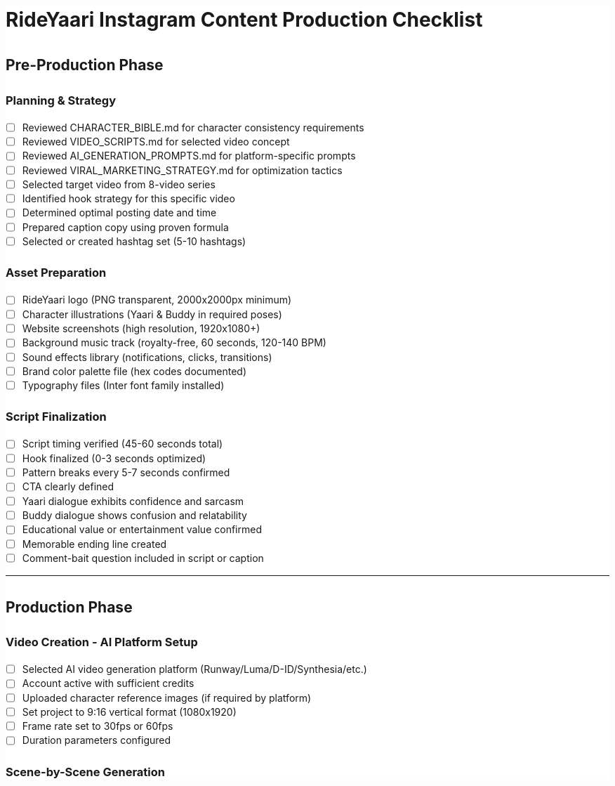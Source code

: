# RideYaari Instagram Content Production Checklist

## Pre-Production Phase

### Planning & Strategy
- [ ] Reviewed CHARACTER_BIBLE.md for character consistency requirements
- [ ] Reviewed VIDEO_SCRIPTS.md for selected video concept
- [ ] Reviewed AI_GENERATION_PROMPTS.md for platform-specific prompts
- [ ] Reviewed VIRAL_MARKETING_STRATEGY.md for optimization tactics
- [ ] Selected target video from 8-video series
- [ ] Identified hook strategy for this specific video
- [ ] Determined optimal posting date and time
- [ ] Prepared caption copy using proven formula
- [ ] Selected or created hashtag set (5-10 hashtags)

### Asset Preparation
- [ ] RideYaari logo (PNG transparent, 2000x2000px minimum)
- [ ] Character illustrations (Yaari & Buddy in required poses)
- [ ] Website screenshots (high resolution, 1920x1080+)
- [ ] Background music track (royalty-free, 60 seconds, 120-140 BPM)
- [ ] Sound effects library (notifications, clicks, transitions)
- [ ] Brand color palette file (hex codes documented)
- [ ] Typography files (Inter font family installed)

### Script Finalization
- [ ] Script timing verified (45-60 seconds total)
- [ ] Hook finalized (0-3 seconds optimized)
- [ ] Pattern breaks every 5-7 seconds confirmed
- [ ] CTA clearly defined
- [ ] Yaari dialogue exhibits confidence and sarcasm
- [ ] Buddy dialogue shows confusion and relatability
- [ ] Educational value or entertainment value confirmed
- [ ] Memorable ending line created
- [ ] Comment-bait question included in script or caption

---

## Production Phase

### Video Creation - AI Platform Setup
- [ ] Selected AI video generation platform (Runway/Luma/D-ID/Synthesia/etc.)
- [ ] Account active with sufficient credits
- [ ] Uploaded character reference images (if required by platform)
- [ ] Set project to 9:16 vertical format (1080x1920)
- [ ] Frame rate set to 30fps or 60fps
- [ ] Duration parameters configured

### Scene-by-Scene Generation
